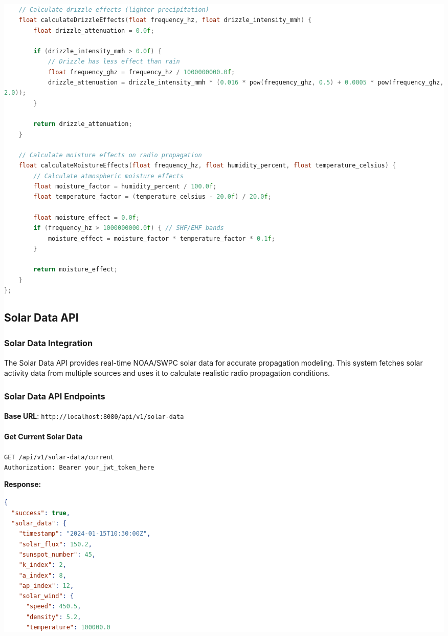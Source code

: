 ```cpp
    // Calculate drizzle effects (lighter precipitation)
    float calculateDrizzleEffects(float frequency_hz, float drizzle_intensity_mmh) {
        float drizzle_attenuation = 0.0f;
        
        if (drizzle_intensity_mmh > 0.0f) {
            // Drizzle has less effect than rain
            float frequency_ghz = frequency_hz / 1000000000.0f;
            drizzle_attenuation = drizzle_intensity_mmh * (0.016 * pow(frequency_ghz, 0.5) + 0.0005 * pow(frequency_ghz, 2.0));
        }
        
        return drizzle_attenuation;
    }
    
    // Calculate moisture effects on radio propagation
    float calculateMoistureEffects(float frequency_hz, float humidity_percent, float temperature_celsius) {
        // Calculate atmospheric moisture effects
        float moisture_factor = humidity_percent / 100.0f;
        float temperature_factor = (temperature_celsius - 20.0f) / 20.0f;
        
        float moisture_effect = 0.0f;
        if (frequency_hz > 1000000000.0f) { // SHF/EHF bands
            moisture_effect = moisture_factor * temperature_factor * 0.1f;
        }
        
        return moisture_effect;
    }
};
```

## Solar Data API

### **Solar Data Integration**

The Solar Data API provides real-time NOAA/SWPC solar data for accurate propagation modeling. This system fetches solar activity data from multiple sources and uses it to calculate realistic radio propagation conditions.

### **Solar Data API Endpoints**

**Base URL**: `http://localhost:8080/api/v1/solar-data`

#### **Get Current Solar Data**
```http
GET /api/v1/solar-data/current
Authorization: Bearer your_jwt_token_here
```

**Response:**
```json
{
  "success": true,
  "solar_data": {
    "timestamp": "2024-01-15T10:30:00Z",
    "solar_flux": 150.2,
    "sunspot_number": 45,
    "k_index": 2,
    "a_index": 8,
    "ap_index": 12,
    "solar_wind": {
      "speed": 450.5,
      "density": 5.2,
      "temperature": 100000.0
```